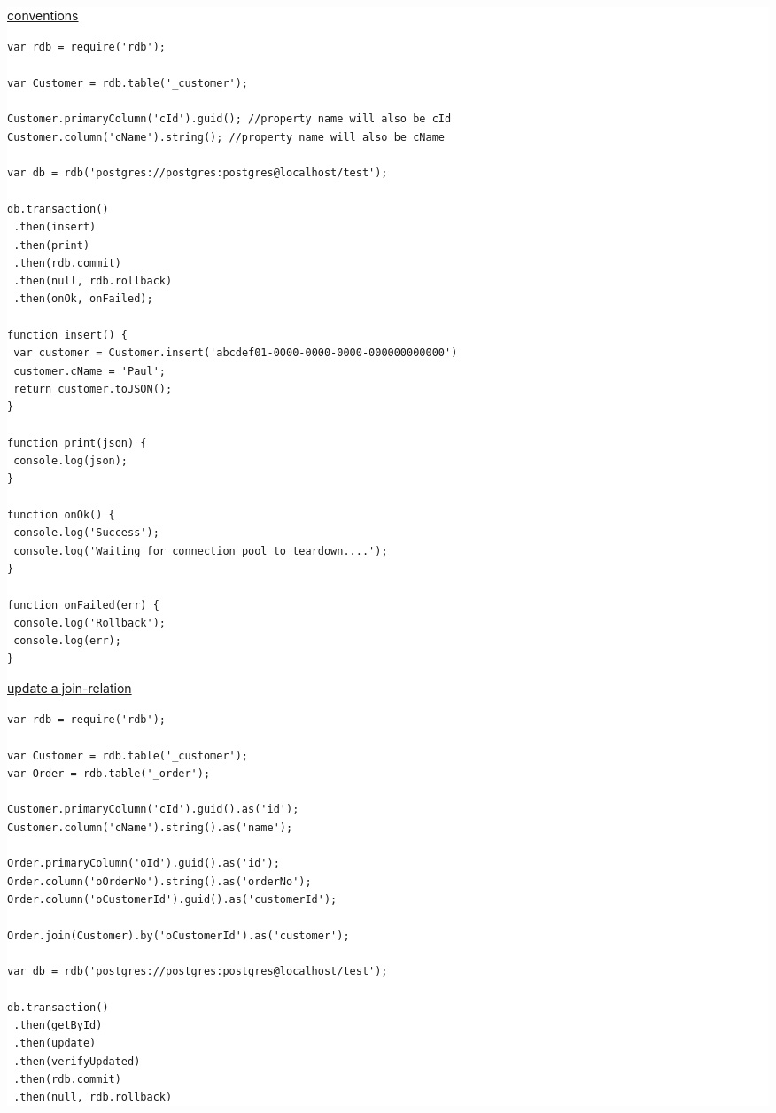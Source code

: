 []() [conventions](https://github.com/alfateam/rdb-demo/blob/master/conventions.js)

```
var rdb = require('rdb');

var Customer = rdb.table('_customer');

Customer.primaryColumn('cId').guid(); //property name will also be cId
Customer.column('cName').string(); //property name will also be cName

var db = rdb('postgres://postgres:postgres@localhost/test');

db.transaction()
 .then(insert)
 .then(print) 
 .then(rdb.commit)
 .then(null, rdb.rollback)
 .then(onOk, onFailed);

function insert() {
 var customer = Customer.insert('abcdef01-0000-0000-0000-000000000000')
 customer.cName = 'Paul';
 return customer.toJSON();
}

function print(json) {
 console.log(json);
}

function onOk() {
 console.log('Success');
 console.log('Waiting for connection pool to teardown....');
}

function onFailed(err) {
 console.log('Rollback');
 console.log(err);
}
```

[]() [update a join-relation](https://github.com/alfateam/rdb-demo/blob/master/updateJoin.js)

```
var rdb = require('rdb');

var Customer = rdb.table('_customer');
var Order = rdb.table('_order');

Customer.primaryColumn('cId').guid().as('id');
Customer.column('cName').string().as('name');

Order.primaryColumn('oId').guid().as('id');
Order.column('oOrderNo').string().as('orderNo');
Order.column('oCustomerId').guid().as('customerId');

Order.join(Customer).by('oCustomerId').as('customer');

var db = rdb('postgres://postgres:postgres@localhost/test');

db.transaction()
 .then(getById)
 .then(update)
 .then(verifyUpdated)
 .then(rdb.commit)
 .then(null, rdb.rollback)
```